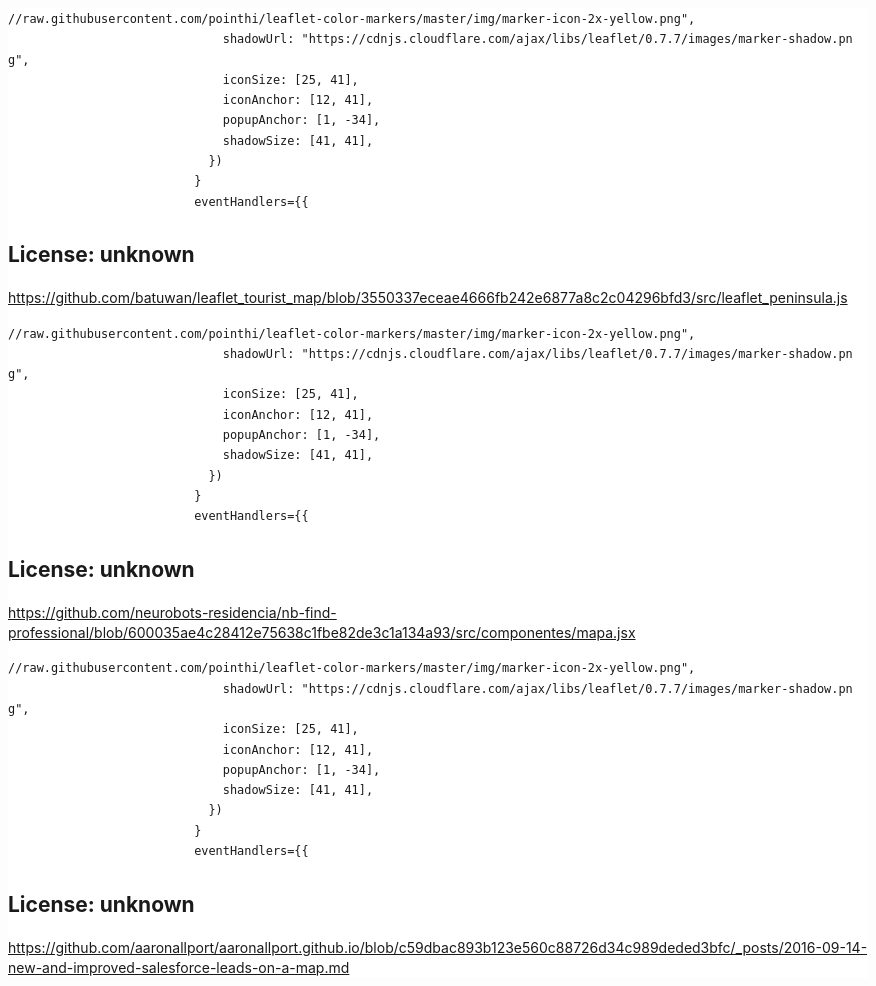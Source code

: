 ```
//raw.githubusercontent.com/pointhi/leaflet-color-markers/master/img/marker-icon-2x-yellow.png",
                              shadowUrl: "https://cdnjs.cloudflare.com/ajax/libs/leaflet/0.7.7/images/marker-shadow.png",
                              iconSize: [25, 41],
                              iconAnchor: [12, 41],
                              popupAnchor: [1, -34],
                              shadowSize: [41, 41],
                            })
                          }
                          eventHandlers={{
```


## License: unknown
https://github.com/batuwan/leaflet_tourist_map/blob/3550337eceae4666fb242e6877a8c2c04296bfd3/src/leaflet_peninsula.js

```
//raw.githubusercontent.com/pointhi/leaflet-color-markers/master/img/marker-icon-2x-yellow.png",
                              shadowUrl: "https://cdnjs.cloudflare.com/ajax/libs/leaflet/0.7.7/images/marker-shadow.png",
                              iconSize: [25, 41],
                              iconAnchor: [12, 41],
                              popupAnchor: [1, -34],
                              shadowSize: [41, 41],
                            })
                          }
                          eventHandlers={{
```


## License: unknown
https://github.com/neurobots-residencia/nb-find-professional/blob/600035ae4c28412e75638c1fbe82de3c1a134a93/src/componentes/mapa.jsx

```
//raw.githubusercontent.com/pointhi/leaflet-color-markers/master/img/marker-icon-2x-yellow.png",
                              shadowUrl: "https://cdnjs.cloudflare.com/ajax/libs/leaflet/0.7.7/images/marker-shadow.png",
                              iconSize: [25, 41],
                              iconAnchor: [12, 41],
                              popupAnchor: [1, -34],
                              shadowSize: [41, 41],
                            })
                          }
                          eventHandlers={{
```


## License: unknown
https://github.com/aaronallport/aaronallport.github.io/blob/c59dbac893b123e560c88726d34c989deded3bfc/_posts/2016-09-14-new-and-improved-salesforce-leads-on-a-map.md
